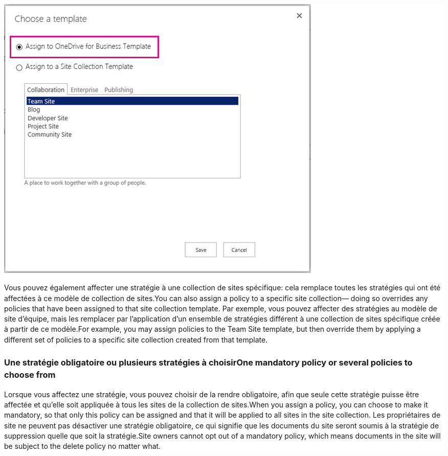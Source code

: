 ![Page Choisir un modèle affichant l’option OneDrive](media/IP-Choose-a-template.png)
  
<span data-ttu-id="f97f6-148">Vous pouvez également affecter une stratégie à une collection de sites spécifique: cela remplace toutes les stratégies qui ont été affectées à ce modèle de collection de sites.</span><span class="sxs-lookup"><span data-stu-id="f97f6-148">You can also assign a policy to a specific site collection— doing so overrides any policies that have been assigned to that site collection template.</span></span> <span data-ttu-id="f97f6-149">Par exemple, vous pouvez affecter des stratégies au modèle de site d’équipe, mais les remplacer par l’application d’un ensemble de stratégies différent à une collection de sites spécifique créée à partir de ce modèle.</span><span class="sxs-lookup"><span data-stu-id="f97f6-149">For example, you may assign policies to the Team Site template, but then override them by applying a different set of policies to a specific site collection created from that template.</span></span>
  
### <a name="one-mandatory-policy-or-several-policies-to-choose-from"></a><span data-ttu-id="f97f6-150">Une stratégie obligatoire ou plusieurs stratégies à choisir</span><span class="sxs-lookup"><span data-stu-id="f97f6-150">One mandatory policy or several policies to choose from</span></span>

<span data-ttu-id="f97f6-151">Lorsque vous affectez une stratégie, vous pouvez choisir de la rendre obligatoire, afin que seule cette stratégie puisse être affectée et qu’elle soit appliquée à tous les sites de la collection de sites.</span><span class="sxs-lookup"><span data-stu-id="f97f6-151">When you assign a policy, you can choose to make it mandatory, so that only this policy can be assigned and that it will be applied to all sites in the site collection.</span></span> <span data-ttu-id="f97f6-152">Les propriétaires de site ne peuvent pas désactiver une stratégie obligatoire, ce qui signifie que les documents du site seront soumis à la stratégie de suppression quelle que soit la stratégie.</span><span class="sxs-lookup"><span data-stu-id="f97f6-152">Site owners cannot opt out of a mandatory policy, which means documents in the site will be subject to the delete policy no matter what.</span></span>
  